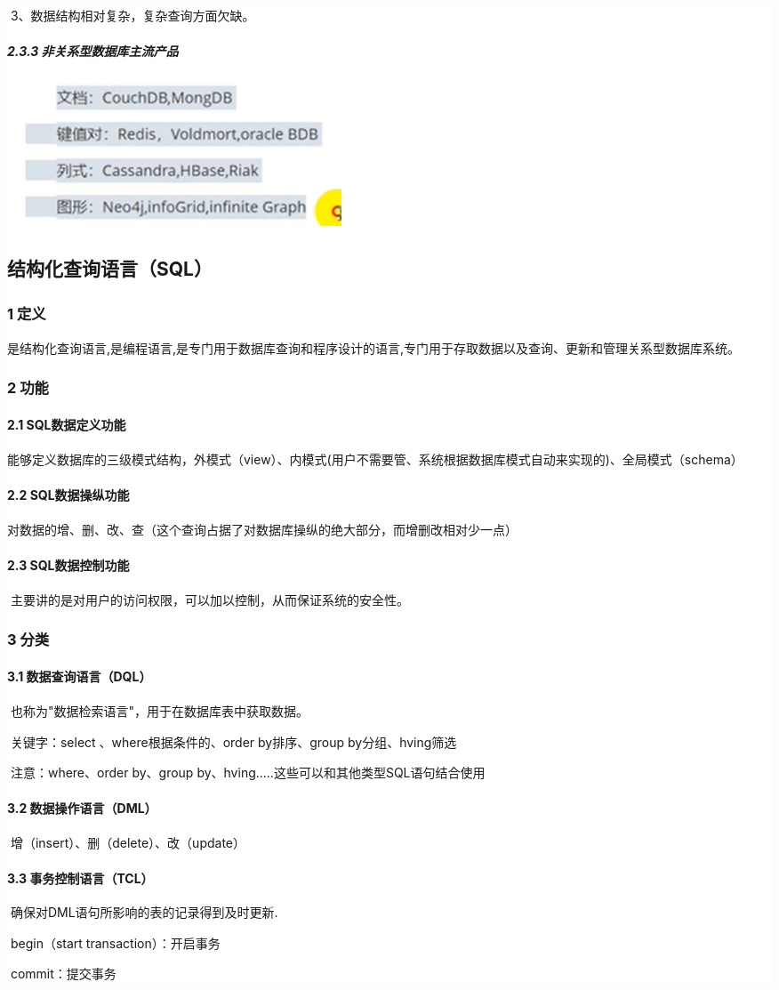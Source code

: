 ​		3、数据结构相对复杂，复杂查询方面欠缺。

##### 2.3.3 非关系型数据库主流产品

![image-20200227162926992](MySQL数据库.assets/image-20200227162926992.png)

## 结构化查询语言（SQL）

### 1 定义

​		是结构化查询语言,是编程语言,是专门用于数据库查询和程序设计的语言,专门用于存取数据以及查询、更新和管理关系型数据库系统。

### 2 功能

#### 2.1 SQL数据定义功能

​		能够定义数据库的三级模式结构，外模式（view）、内模式(用户不需要管、系统根据数据库模式自动来实现的)、全局模式（schema）

#### 2.2 SQL数据操纵功能

​		对数据的增、删、改、查（这个查询占据了对数据库操纵的绝大部分，而增删改相对少一点）

#### 2.3 SQL数据控制功能

​		主要讲的是对用户的访问权限，可以加以控制，从而保证系统的安全性。

### 3 分类

#### 3.1 数据查询语言（DQL）

​		也称为"数据检索语言"，用于在数据库表中获取数据。

​		关键字：select 、where根据条件的、order by排序、group by分组、hving筛选

​		注意：where、order by、group by、hving.....这些可以和其他类型SQL语句结合使用

#### 3.2 数据操作语言（DML）

​		增（insert）、删（delete）、改（update）

#### 3.3 事务控制语言（TCL）

​		确保对DML语句所影响的表的记录得到及时更新.

​		begin（start transaction）：开启事务

​		commit：提交事务
